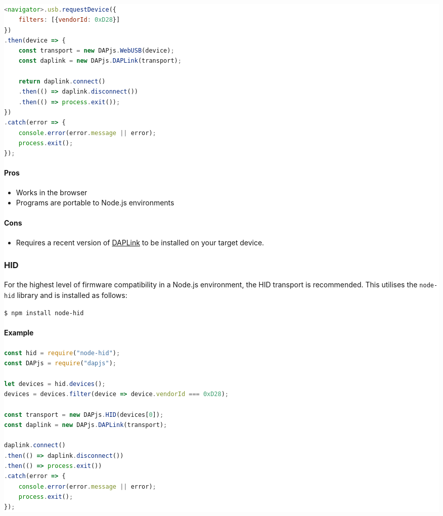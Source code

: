 ```javascript
<navigator>.usb.requestDevice({
    filters: [{vendorId: 0xD28}]
})
.then(device => {
    const transport = new DAPjs.WebUSB(device);
    const daplink = new DAPjs.DAPLink(transport);

    return daplink.connect()
    .then(() => daplink.disconnect())
    .then(() => process.exit());
})
.catch(error => {
    console.error(error.message || error);
    process.exit();
});
```

#### Pros
- Works in the browser
- Programs are portable to Node.js environments

#### Cons
- Requires a recent version of [DAPLink](https://armmbed.github.io/DAPLink/) to be installed on your target device.

### HID

For the highest level of firmware compatibility in a Node.js environment, the HID transport is recommended. This utilises the `node-hid` library and is installed as follows:

```bash
$ npm install node-hid
```

#### Example

```javascript
const hid = require("node-hid");
const DAPjs = require("dapjs");

let devices = hid.devices();
devices = devices.filter(device => device.vendorId === 0xD28);

const transport = new DAPjs.HID(devices[0]);
const daplink = new DAPjs.DAPLink(transport);

daplink.connect()
.then(() => daplink.disconnect())
.then(() => process.exit())
.catch(error => {
    console.error(error.message || error);
    process.exit();
});
```
